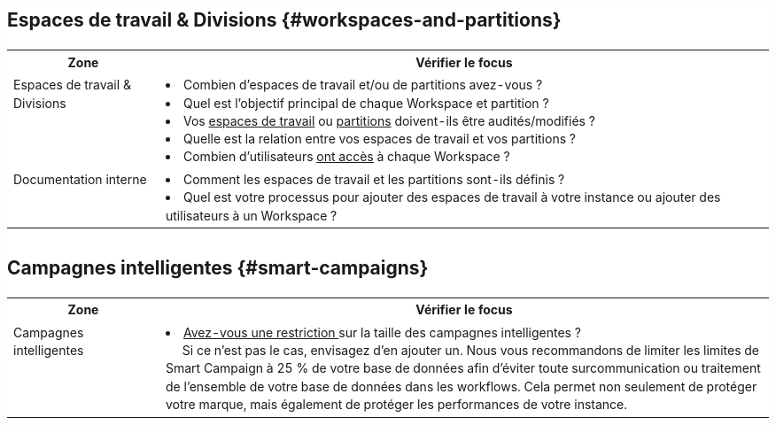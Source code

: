 ## Espaces de travail &amp; Divisions {#workspaces-and-partitions}

<table style="table-layout:auto">
 <tbody>
  <tr>
   <th style="width:20%">Zone</th>
   <th>Vérifier le focus</th>
  </tr>
  <tr>
   <td>Espaces de travail &amp; Divisions</td>
   <td><li>Combien d’espaces de travail et/ou de partitions <a href="/help/marketo/product-docs/administration/workspaces-and-person-partitions/understanding-workspaces-and-person-partitions.md" target="_blank"></a> avez-vous ?</li>
<li>Quel est l’objectif principal de chaque Workspace et partition ?</li>
<li>Vos <a href="/help/marketo/product-docs/administration/workspaces-and-person-partitions/edit-a-workspace.md" target="_blank">espaces de travail</a> ou <a href="/help/marketo/product-docs/administration/workspaces-and-person-partitions/edit-an-existing-person-partition.md" target="_blank">partitions</a> doivent-ils être audités/modifiés ?</li>
<li>Quelle est la relation entre vos espaces de travail et vos partitions ?</li>
<li>Combien d’utilisateurs <a href="/help/marketo/product-docs/administration/workspaces-and-person-partitions/allow-user-access-to-a-workspace.md" target="_blank">ont accès</a> à chaque Workspace ?</li></td>
  </tr>
  <tr>
   <td>Documentation interne</td>
   <td><li>Comment les espaces de travail et les partitions sont-ils définis ?</li>
<li>Quel est votre processus pour ajouter des espaces de travail à votre instance ou ajouter des utilisateurs à un Workspace ?</li></td>
  </tr>
 </tbody>
</table>

## Campagnes intelligentes {#smart-campaigns}

<table style="table-layout:auto">
 <tbody>
  <tr>
   <th style="width:20%">Zone</th>
   <th>Vérifier le focus</th>
  </tr>
  <tr>
   <td>Campagnes intelligentes</td>
   <td><li><a href="/help/marketo/product-docs/administration/email-setup/enable-person-restrictions-for-smart-campaigns.md" target="_blank">Avez-vous une restriction </a> sur la taille des campagnes intelligentes ?
   <br/>     Si ce n’est pas le cas, envisagez d’en ajouter un. Nous vous recommandons de limiter les limites de Smart Campaign à 25 % de votre base de données afin d’éviter toute surcommunication ou traitement de l’ensemble de votre base de données dans les workflows. Cela permet non seulement de protéger votre marque, mais également de protéger les performances de votre instance.</li></td>
  </tr>
 </tbody>
</table>
